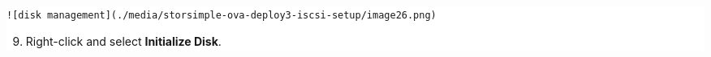     ![disk management](./media/storsimple-ova-deploy3-iscsi-setup/image26.png)

9. Right-click and select **Initialize Disk**.
